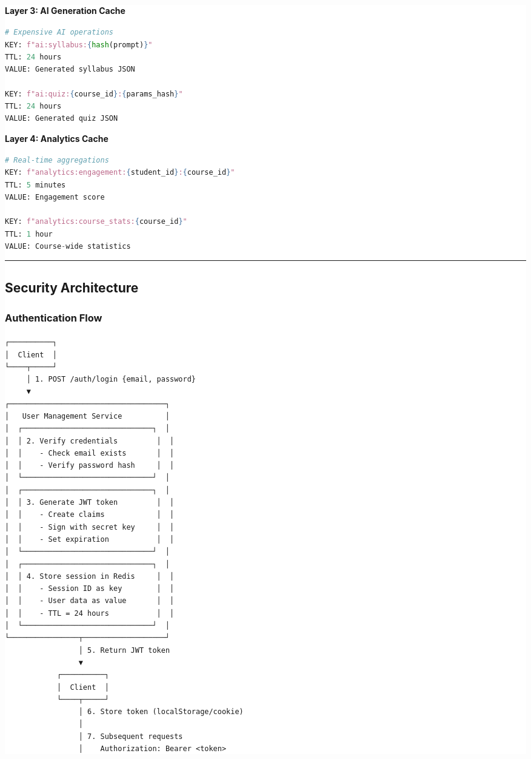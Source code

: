**Layer 3: AI Generation Cache**
```python
# Expensive AI operations
KEY: f"ai:syllabus:{hash(prompt)}"
TTL: 24 hours
VALUE: Generated syllabus JSON

KEY: f"ai:quiz:{course_id}:{params_hash}"
TTL: 24 hours
VALUE: Generated quiz JSON
```

**Layer 4: Analytics Cache**
```python
# Real-time aggregations
KEY: f"analytics:engagement:{student_id}:{course_id}"
TTL: 5 minutes
VALUE: Engagement score

KEY: f"analytics:course_stats:{course_id}"
TTL: 1 hour
VALUE: Course-wide statistics
```

---

## Security Architecture

### Authentication Flow

```
┌──────────┐
│  Client  │
└────┬─────┘
     │ 1. POST /auth/login {email, password}
     ▼
┌────────────────────────────────────┐
│   User Management Service          │
│  ┌──────────────────────────────┐  │
│  │ 2. Verify credentials         │  │
│  │    - Check email exists       │  │
│  │    - Verify password hash     │  │
│  └──────────────────────────────┘  │
│  ┌──────────────────────────────┐  │
│  │ 3. Generate JWT token         │  │
│  │    - Create claims            │  │
│  │    - Sign with secret key     │  │
│  │    - Set expiration           │  │
│  └──────────────────────────────┘  │
│  ┌──────────────────────────────┐  │
│  │ 4. Store session in Redis     │  │
│  │    - Session ID as key        │  │
│  │    - User data as value       │  │
│  │    - TTL = 24 hours           │  │
│  └──────────────────────────────┘  │
└────────────────┬───────────────────┘
                 │ 5. Return JWT token
                 ▼
            ┌──────────┐
            │  Client  │
            └────┬─────┘
                 │ 6. Store token (localStorage/cookie)
                 │
                 │ 7. Subsequent requests
                 │    Authorization: Bearer <token>
```